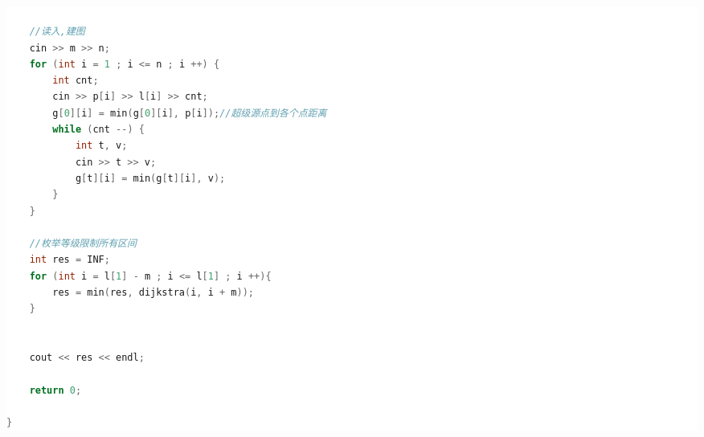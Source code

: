 ```cpp
    
    //读入,建图
    cin >> m >> n;
    for (int i = 1 ; i <= n ; i ++) {
        int cnt;
        cin >> p[i] >> l[i] >> cnt;
        g[0][i] = min(g[0][i], p[i]);//超级源点到各个点距离
        while (cnt --) {
            int t, v;
            cin >> t >> v;
            g[t][i] = min(g[t][i], v);
        }
    }
    
    //枚举等级限制所有区间
    int res = INF;
    for (int i = l[1] - m ; i <= l[1] ; i ++){
        res = min(res, dijkstra(i, i + m));
    }
    
    
    cout << res << endl;
    
    return 0;
    
}

```

